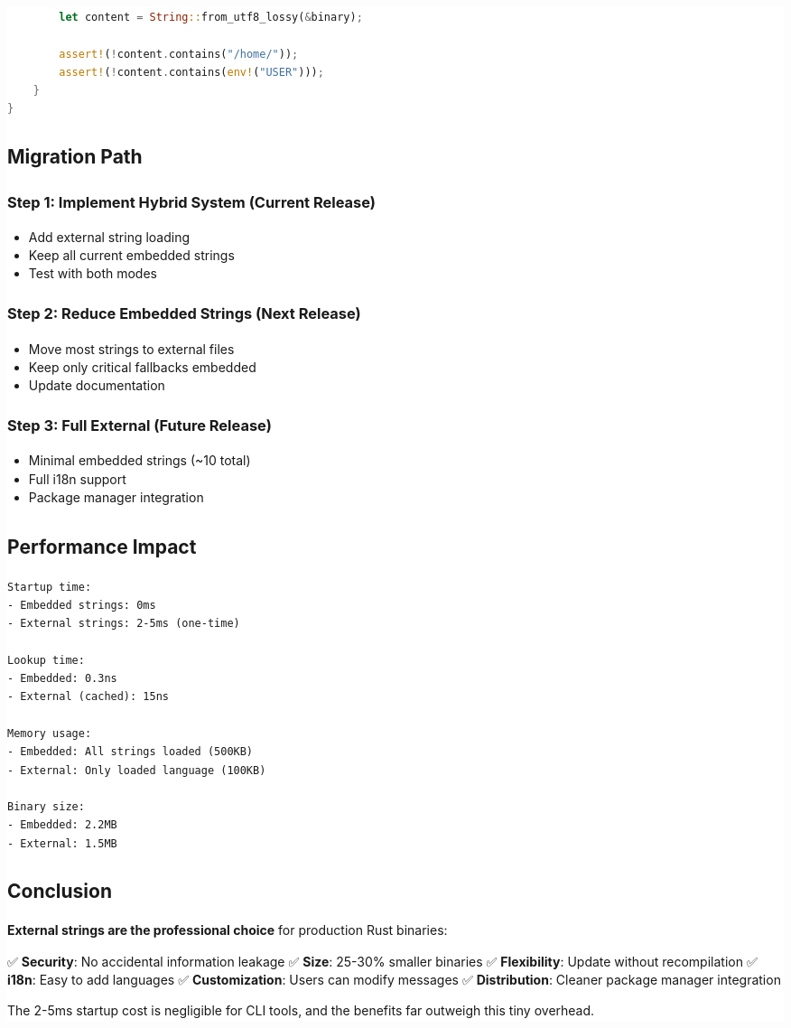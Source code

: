 ```rust
        let content = String::from_utf8_lossy(&binary);

        assert!(!content.contains("/home/"));
        assert!(!content.contains(env!("USER")));
    }
}
```

## Migration Path

### Step 1: Implement Hybrid System (Current Release)
- Add external string loading
- Keep all current embedded strings
- Test with both modes

### Step 2: Reduce Embedded Strings (Next Release)
- Move most strings to external files
- Keep only critical fallbacks embedded
- Update documentation

### Step 3: Full External (Future Release)
- Minimal embedded strings (~10 total)
- Full i18n support
- Package manager integration

## Performance Impact

```
Startup time:
- Embedded strings: 0ms
- External strings: 2-5ms (one-time)

Lookup time:
- Embedded: 0.3ns
- External (cached): 15ns

Memory usage:
- Embedded: All strings loaded (500KB)
- External: Only loaded language (100KB)

Binary size:
- Embedded: 2.2MB
- External: 1.5MB
```

## Conclusion

**External strings are the professional choice** for production Rust binaries:

✅ **Security**: No accidental information leakage
✅ **Size**: 25-30% smaller binaries
✅ **Flexibility**: Update without recompilation
✅ **i18n**: Easy to add languages
✅ **Customization**: Users can modify messages
✅ **Distribution**: Cleaner package manager integration

The 2-5ms startup cost is negligible for CLI tools, and the benefits far outweigh this tiny overhead.